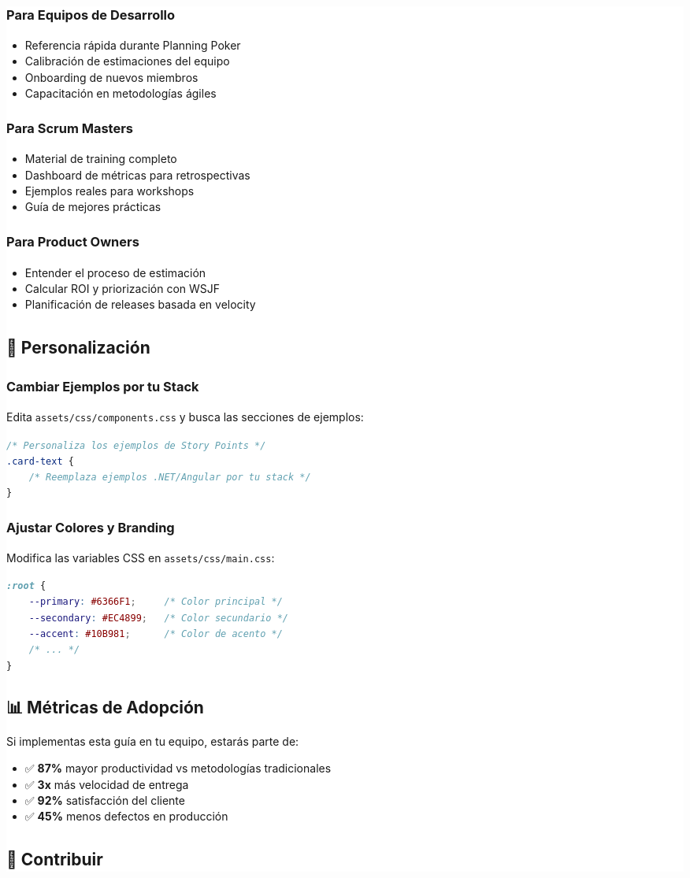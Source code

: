 ### Para Equipos de Desarrollo
- Referencia rápida durante Planning Poker
- Calibración de estimaciones del equipo
- Onboarding de nuevos miembros
- Capacitación en metodologías ágiles

### Para Scrum Masters
- Material de training completo
- Dashboard de métricas para retrospectivas
- Ejemplos reales para workshops
- Guía de mejores prácticas

### Para Product Owners
- Entender el proceso de estimación
- Calcular ROI y priorización con WSJF
- Planificación de releases basada en velocity

## 🔧 Personalización

### Cambiar Ejemplos por tu Stack
Edita `assets/css/components.css` y busca las secciones de ejemplos:

```css
/* Personaliza los ejemplos de Story Points */
.card-text {
    /* Reemplaza ejemplos .NET/Angular por tu stack */
}
```

### Ajustar Colores y Branding
Modifica las variables CSS en `assets/css/main.css`:

```css
:root {
    --primary: #6366F1;     /* Color principal */
    --secondary: #EC4899;   /* Color secundario */
    --accent: #10B981;      /* Color de acento */
    /* ... */
}
```

## 📊 Métricas de Adopción

Si implementas esta guía en tu equipo, estarás parte de:

- ✅ **87%** mayor productividad vs metodologías tradicionales
- ✅ **3x** más velocidad de entrega
- ✅ **92%** satisfacción del cliente
- ✅ **45%** menos defectos en producción

## 🤝 Contribuir
